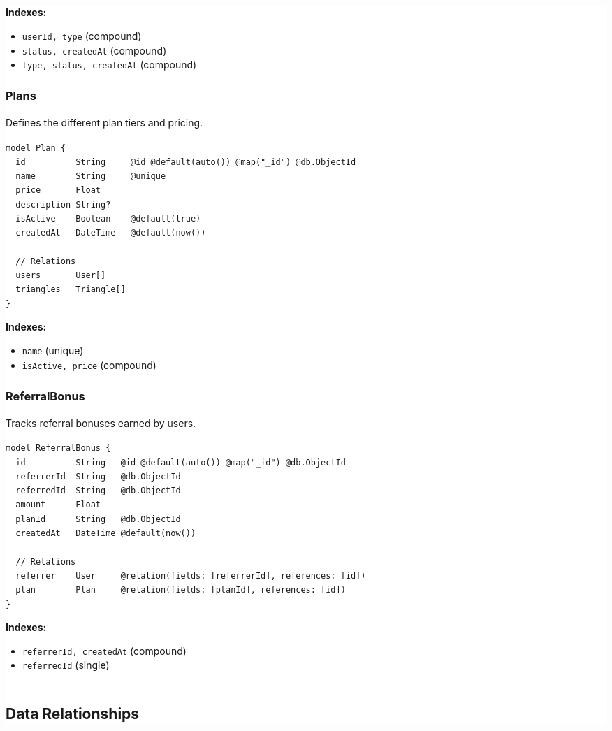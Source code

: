 **Indexes:**
- `userId, type` (compound)
- `status, createdAt` (compound)
- `type, status, createdAt` (compound)

### Plans
Defines the different plan tiers and pricing.

```prisma
model Plan {
  id          String     @id @default(auto()) @map("_id") @db.ObjectId
  name        String     @unique
  price       Float
  description String?
  isActive    Boolean    @default(true)
  createdAt   DateTime   @default(now())
  
  // Relations
  users       User[]
  triangles   Triangle[]
}
```

**Indexes:**
- `name` (unique)
- `isActive, price` (compound)

### ReferralBonus
Tracks referral bonuses earned by users.

```prisma
model ReferralBonus {
  id          String   @id @default(auto()) @map("_id") @db.ObjectId
  referrerId  String   @db.ObjectId
  referredId  String   @db.ObjectId
  amount      Float
  planId      String   @db.ObjectId
  createdAt   DateTime @default(now())
  
  // Relations
  referrer    User     @relation(fields: [referrerId], references: [id])
  plan        Plan     @relation(fields: [planId], references: [id])
}
```

**Indexes:**
- `referrerId, createdAt` (compound)
- `referredId` (single)

---

## Data Relationships
